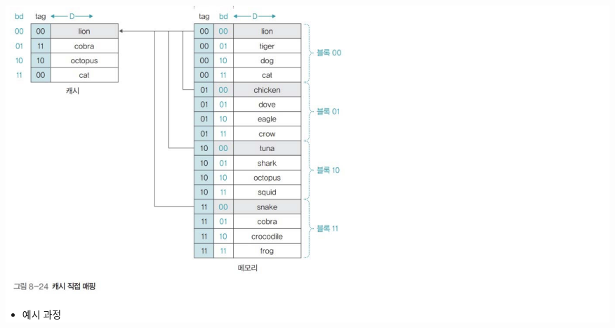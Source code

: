 <img src="image\스크린샷_2022-05-11_오전_11.47.17.png" alt="스크린샷_2022-05-11_오전_11.47.17" style="zoom:50%;" />

- 예시 과정
  